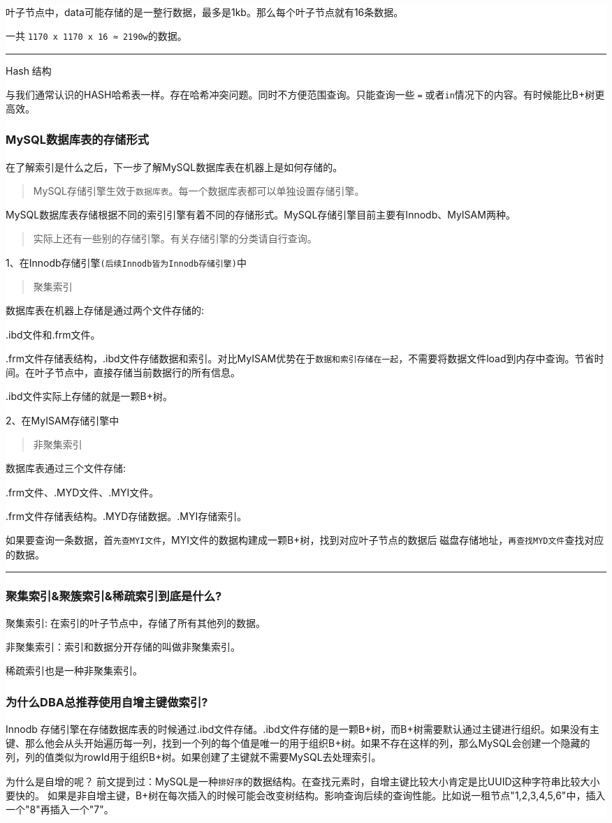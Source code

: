 叶子节点中，data可能存储的是一整行数据，最多是1kb。那么每个叶子节点就有16条数据。

一共 `1170 x 1170 x 16 ≈ 2190w`的数据。

---

Hash 结构

与我们通常认识的HASH哈希表一样。存在哈希冲突问题。同时不方便范围查询。只能查询一些 `=` 或者`in`情况下的内容。有时候能比B+树更高效。



### MySQL数据库表的存储形式

在了解索引是什么之后，下一步了解MySQL数据库表在机器上是如何存储的。

> MySQL存储引擎生效于`数据库表`。每一个数据库表都可以单独设置存储引擎。

MySQL数据库表存储根据不同的索引引擎有着不同的存储形式。MySQL存储引擎目前主要有Innodb、MyISAM两种。

>实际上还有一些别的存储引擎。有关存储引擎的分类请自行查询。

1、在Innodb存储引擎`(后续Innodb皆为Innodb存储引擎)`中

>聚集索引

数据库表在机器上存储是通过两个文件存储的:

.ibd文件和.frm文件。

.frm文件存储表结构，.ibd文件存储数据和索引。对比MyISAM优势在于`数据和索引存储在一起`，不需要将数据文件load到内存中查询。节省时间。在叶子节点中，直接存储当前数据行的所有信息。

.ibd文件实际上存储的就是一颗B+树。

2、在MyISAM存储引擎中

>非聚集索引

数据库表通过三个文件存储:

.frm文件、.MYD文件、.MYI文件。

.frm文件存储表结构。.MYD存储数据。.MYI存储索引。

如果要查询一条数据，首`先查MYI文件`，MYI文件的数据构建成一颗B+树，找到对应叶子节点的数据后
磁盘存储地址，`再查找MYD文件`查找对应的数据。

---

### 聚集索引&聚簇索引&稀疏索引到底是什么?

聚集索引: 在索引的叶子节点中，存储了所有其他列的数据。

非聚集索引：索引和数据分开存储的叫做非聚集索引。

稀疏索引也是一种非聚集索引。

### 为什么DBA总推荐使用自增主键做索引?

Innodb 存储引擎在存储数据库表的时候通过.ibd文件存储。.ibd文件存储的是一颗B+树，而B+树需要默认通过主键进行组织。如果没有主键、那么他会从头开始遍历每一列，找到一个列的每个值是唯一的用于组织B+树。如果不存在这样的列，那么MySQL会创建一个隐藏的列，列的值类似为rowId用于组织B+树。如果创建了主键就不需要MySQL去处理索引。

为什么是自增的呢？
前文提到过：MySQL是一种`排好序`的数据结构。在查找元素时，自增主键比较大小肯定是比UUID这种字符串比较大小要快的。
如果是非自增主键，B+树在每次插入的时候可能会改变树结构。影响查询后续的查询性能。比如说一租节点"1,2,3,4,5,6"中，插入一个"8"再插入一个"7"。
